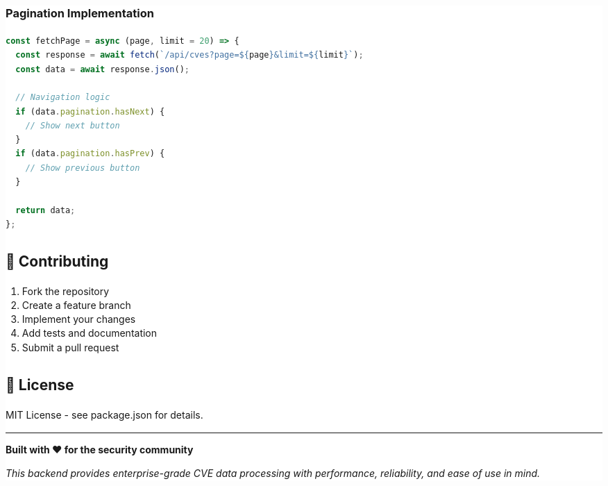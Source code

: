 ### **Pagination Implementation**
```javascript
const fetchPage = async (page, limit = 20) => {
  const response = await fetch(`/api/cves?page=${page}&limit=${limit}`);
  const data = await response.json();
  
  // Navigation logic
  if (data.pagination.hasNext) {
    // Show next button
  }
  if (data.pagination.hasPrev) {
    // Show previous button
  }
  
  return data;
};
```

## 🤝 **Contributing**

1. Fork the repository
2. Create a feature branch
3. Implement your changes
4. Add tests and documentation
5. Submit a pull request

## 📄 **License**

MIT License - see package.json for details.

---

**Built with ❤️ for the security community**

*This backend provides enterprise-grade CVE data processing with performance, reliability, and ease of use in mind.*
